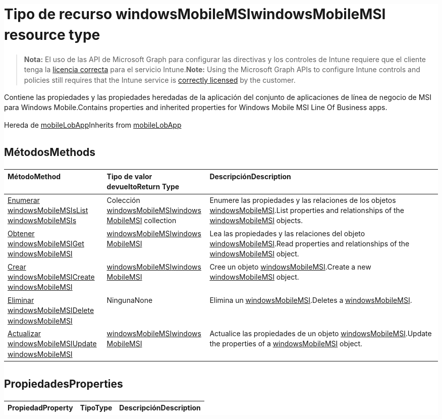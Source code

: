 # <a name="windowsmobilemsi-resource-type"></a><span data-ttu-id="ef1a6-101">Tipo de recurso windowsMobileMSI</span><span class="sxs-lookup"><span data-stu-id="ef1a6-101">windowsMobileMSI resource type</span></span>

> <span data-ttu-id="ef1a6-102">**Nota:** El uso de las API de Microsoft Graph para configurar las directivas y los controles de Intune requiere que el cliente tenga la [licencia correcta](https://go.microsoft.com/fwlink/?linkid=839381) para el servicio Intune.</span><span class="sxs-lookup"><span data-stu-id="ef1a6-102">**Note:** Using the Microsoft Graph APIs to configure Intune controls and policies still requires that the Intune service is [correctly licensed](https://go.microsoft.com/fwlink/?linkid=839381) by the customer.</span></span>

<span data-ttu-id="ef1a6-103">Contiene las propiedades y las propiedades heredadas de la aplicación del conjunto de aplicaciones de línea de negocio de MSI para Windows Mobile.</span><span class="sxs-lookup"><span data-stu-id="ef1a6-103">Contains properties and inherited properties for Windows Mobile MSI Line Of Business apps.</span></span>

<span data-ttu-id="ef1a6-104">Hereda de [mobileLobApp](../resources/intune_apps_mobilelobapp.md)</span><span class="sxs-lookup"><span data-stu-id="ef1a6-104">Inherits from [mobileLobApp](../resources/intune_apps_mobilelobapp.md)</span></span>

## <a name="methods"></a><span data-ttu-id="ef1a6-105">Métodos</span><span class="sxs-lookup"><span data-stu-id="ef1a6-105">Methods</span></span>
|<span data-ttu-id="ef1a6-106">Método</span><span class="sxs-lookup"><span data-stu-id="ef1a6-106">Method</span></span>|<span data-ttu-id="ef1a6-107">Tipo de valor devuelto</span><span class="sxs-lookup"><span data-stu-id="ef1a6-107">Return Type</span></span>|<span data-ttu-id="ef1a6-108">Descripción</span><span class="sxs-lookup"><span data-stu-id="ef1a6-108">Description</span></span>|
|:---|:---|:---|
|[<span data-ttu-id="ef1a6-109">Enumerar windowsMobileMSIs</span><span class="sxs-lookup"><span data-stu-id="ef1a6-109">List windowsMobileMSIs</span></span>](../api/intune_apps_windowsmobilemsi_list.md)|<span data-ttu-id="ef1a6-110">Colección [windowsMobileMSI](../resources/intune_apps_windowsmobilemsi.md)</span><span class="sxs-lookup"><span data-stu-id="ef1a6-110">[windowsMobileMSI](../resources/intune_apps_windowsmobilemsi.md) collection</span></span>|<span data-ttu-id="ef1a6-111">Enumere las propiedades y las relaciones de los objetos [windowsMobileMSI](../resources/intune_apps_windowsmobilemsi.md).</span><span class="sxs-lookup"><span data-stu-id="ef1a6-111">List properties and relationships of the [windowsMobileMSI](../resources/intune_apps_windowsmobilemsi.md) objects.</span></span>|
|[<span data-ttu-id="ef1a6-112">Obtener windowsMobileMSI</span><span class="sxs-lookup"><span data-stu-id="ef1a6-112">Get windowsMobileMSI</span></span>](../api/intune_apps_windowsmobilemsi_get.md)|[<span data-ttu-id="ef1a6-113">windowsMobileMSI</span><span class="sxs-lookup"><span data-stu-id="ef1a6-113">windowsMobileMSI</span></span>](../resources/intune_apps_windowsmobilemsi.md)|<span data-ttu-id="ef1a6-114">Lea las propiedades y las relaciones del objeto [windowsMobileMSI](../resources/intune_apps_windowsmobilemsi.md).</span><span class="sxs-lookup"><span data-stu-id="ef1a6-114">Read properties and relationships of the [windowsMobileMSI](../resources/intune_apps_windowsmobilemsi.md) object.</span></span>|
|[<span data-ttu-id="ef1a6-115">Crear windowsMobileMSI</span><span class="sxs-lookup"><span data-stu-id="ef1a6-115">Create windowsMobileMSI</span></span>](../api/intune_apps_windowsmobilemsi_create.md)|[<span data-ttu-id="ef1a6-116">windowsMobileMSI</span><span class="sxs-lookup"><span data-stu-id="ef1a6-116">windowsMobileMSI</span></span>](../resources/intune_apps_windowsmobilemsi.md)|<span data-ttu-id="ef1a6-117">Cree un objeto [windowsMobileMSI](../resources/intune_apps_windowsmobilemsi.md).</span><span class="sxs-lookup"><span data-stu-id="ef1a6-117">Create a new [windowsMobileMSI](../resources/intune_apps_windowsmobilemsi.md) object.</span></span>|
|[<span data-ttu-id="ef1a6-118">Eliminar windowsMobileMSI</span><span class="sxs-lookup"><span data-stu-id="ef1a6-118">Delete windowsMobileMSI</span></span>](../api/intune_apps_windowsmobilemsi_delete.md)|<span data-ttu-id="ef1a6-119">Ninguna</span><span class="sxs-lookup"><span data-stu-id="ef1a6-119">None</span></span>|<span data-ttu-id="ef1a6-120">Elimina un [windowsMobileMSI](../resources/intune_apps_windowsmobilemsi.md).</span><span class="sxs-lookup"><span data-stu-id="ef1a6-120">Deletes a [windowsMobileMSI](../resources/intune_apps_windowsmobilemsi.md).</span></span>|
|[<span data-ttu-id="ef1a6-121">Actualizar windowsMobileMSI</span><span class="sxs-lookup"><span data-stu-id="ef1a6-121">Update windowsMobileMSI</span></span>](../api/intune_apps_windowsmobilemsi_update.md)|[<span data-ttu-id="ef1a6-122">windowsMobileMSI</span><span class="sxs-lookup"><span data-stu-id="ef1a6-122">windowsMobileMSI</span></span>](../resources/intune_apps_windowsmobilemsi.md)|<span data-ttu-id="ef1a6-123">Actualice las propiedades de un objeto [windowsMobileMSI](../resources/intune_apps_windowsmobilemsi.md).</span><span class="sxs-lookup"><span data-stu-id="ef1a6-123">Update the properties of a [windowsMobileMSI](../resources/intune_apps_windowsmobilemsi.md) object.</span></span>|

## <a name="properties"></a><span data-ttu-id="ef1a6-124">Propiedades</span><span class="sxs-lookup"><span data-stu-id="ef1a6-124">Properties</span></span>
|<span data-ttu-id="ef1a6-125">Propiedad</span><span class="sxs-lookup"><span data-stu-id="ef1a6-125">Property</span></span>|<span data-ttu-id="ef1a6-126">Tipo</span><span class="sxs-lookup"><span data-stu-id="ef1a6-126">Type</span></span>|<span data-ttu-id="ef1a6-127">Descripción</span><span class="sxs-lookup"><span data-stu-id="ef1a6-127">Description</span></span>|
|:---|:---|:---|